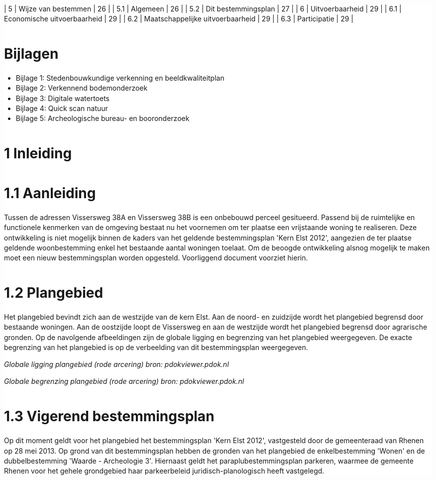 | 5                                                                                | Wijze van bestemmen                                                                                                                                                                                                             | 26                                                                   |
| 5.1                                                                              | Algemeen                                                                                                                                                                                                                        | 26                                                                   |
| 5.2                                                                              | Dit bestemmingsplan                                                                                                                                                                                                             | 27                                                                   |
| 6                                                                                | Uitvoerbaarheid                                                                                                                                                                                                                 | 29                                                                   |
| 6.1                                                                              | Economische uitvoerbaarheid                                                                                                                                                                                                     | 29                                                                   |
| 6.2                                                                              | Maatschappelijke uitvoerbaarheid                                                                                                                                                                                                | 29                                                                   |
| 6.3                                                                              | Participatie                                                                                                                                                                                                                    | 29                                                                   |

# **Bijlagen**

- Bijlage 1: Stedenbouwkundige verkenning en beeldkwaliteitplan
- Bijlage 2: Verkennend bodemonderzoek
- Bijlage 3: Digitale watertoets
- Bijlage 4: Quick scan natuur
- Bijlage 5: Archeologische bureau- en booronderzoek

# **1 Inleiding**

# **1.1 Aanleiding**

Tussen de adressen Vissersweg 38A en Vissersweg 38B is een onbebouwd perceel gesitueerd. Passend bij de ruimtelijke en functionele kenmerken van de omgeving bestaat nu het voornemen om ter plaatse een vrijstaande woning te realiseren. Deze ontwikkeling is niet mogelijk binnen de kaders van het geldende bestemmingsplan 'Kern Elst 2012', aangezien de ter plaatse geldende woonbestemming enkel het bestaande aantal woningen toelaat. Om de beoogde ontwikkeling alsnog mogelijk te maken moet een nieuw bestemmingsplan worden opgesteld. Voorliggend document voorziet hierin.

# **1.2 Plangebied**

Het plangebied bevindt zich aan de westzijde van de kern Elst. Aan de noord- en zuidzijde wordt het plangebied begrensd door bestaande woningen. Aan de oostzijde loopt de Vissersweg en aan de westzijde wordt het plangebied begrensd door agrarische gronden. Op de navolgende afbeeldingen zijn de globale ligging en begrenzing van het plangebied weergegeven. De exacte begrenzing van het plangebied is op de verbeelding van dit bestemmingsplan weergegeven.

*Globale ligging plangebied (rode arcering) bron: pdokviewer.pdok.nl*

*Globale begrenzing plangebied (rode arcering) bron: pdokviewer.pdok.nl*

# **1.3 Vigerend bestemmingsplan**

Op dit moment geldt voor het plangebied het bestemmingsplan 'Kern Elst 2012', vastgesteld door de gemeenteraad van Rhenen op 28 mei 2013. Op grond van dit bestemmingsplan hebben de gronden van het plangebied de enkelbestemming 'Wonen' en de dubbelbestemming 'Waarde - Archeologie 3'. Hiernaast geldt het paraplubestemmingsplan parkeren, waarmee de gemeente Rhenen voor het gehele grondgebied haar parkeerbeleid juridisch-planologisch heeft vastgelegd.
